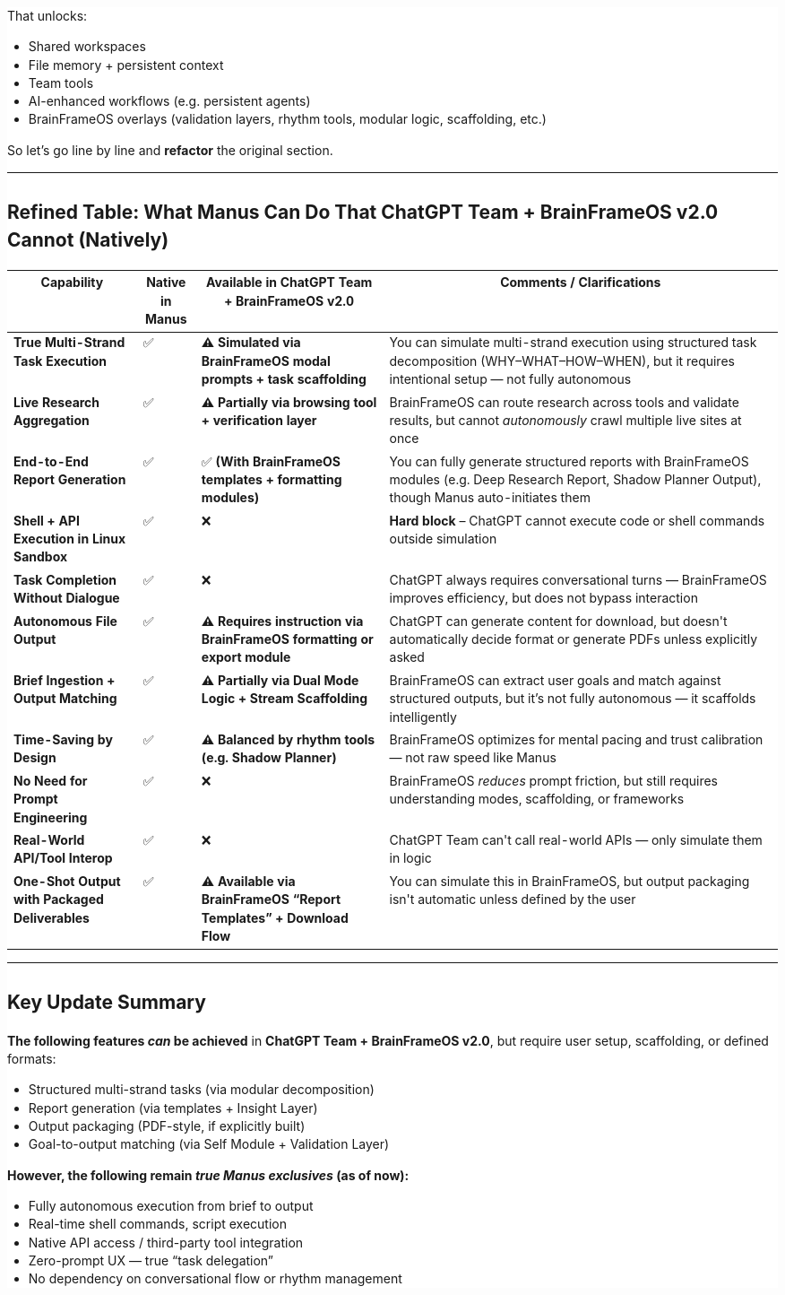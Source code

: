 That unlocks:

*   Shared workspaces
*   File memory + persistent context
*   Team tools
*   AI-enhanced workflows (e.g. persistent agents)
*   BrainFrameOS overlays (validation layers, rhythm tools, modular logic, scaffolding, etc.)

So let’s go line by line and **refactor** the original section.

* * *

**Refined Table: What Manus Can Do That ChatGPT Team + BrainFrameOS v2.0 Cannot (Natively)**
--------------------------------------------------------------------------------------------

| Capability | Native in **Manus** | Available in **ChatGPT Team + BrainFrameOS v2.0** | Comments / Clarifications |
| --- | --- | --- | --- |
| **True Multi-Strand Task Execution** | ✅ | **⚠️ Simulated via BrainFrameOS modal prompts + task scaffolding** | You can simulate multi-strand execution using structured task decomposition (WHY–WHAT–HOW–WHEN), but it requires intentional setup — not fully autonomous |
| **Live Research Aggregation** | ✅ | **⚠️ Partially via browsing tool + verification layer** | BrainFrameOS can route research across tools and validate results, but cannot _autonomously_ crawl multiple live sites at once |
| **End-to-End Report Generation** | ✅ | ✅ **(With BrainFrameOS templates + formatting modules)** | You can fully generate structured reports with BrainFrameOS modules (e.g. Deep Research Report, Shadow Planner Output), though Manus auto-initiates them |
| **Shell + API Execution in Linux Sandbox** | ✅ | ❌ | **Hard block** – ChatGPT cannot execute code or shell commands outside simulation |
| **Task Completion Without Dialogue** | ✅ | ❌ | ChatGPT always requires conversational turns — BrainFrameOS improves efficiency, but does not bypass interaction |
| **Autonomous File Output** | ✅ | **⚠️ Requires instruction via BrainFrameOS formatting or export module** | ChatGPT can generate content for download, but doesn't automatically decide format or generate PDFs unless explicitly asked |
| **Brief Ingestion + Output Matching** | ✅ | **⚠️ Partially via Dual Mode Logic + Stream Scaffolding** | BrainFrameOS can extract user goals and match against structured outputs, but it’s not fully autonomous — it scaffolds intelligently |
| **Time-Saving by Design** | ✅ | **⚠️ Balanced by rhythm tools (e.g. Shadow Planner)** | BrainFrameOS optimizes for mental pacing and trust calibration — not raw speed like Manus |
| **No Need for Prompt Engineering** | ✅ | ❌ | BrainFrameOS _reduces_ prompt friction, but still requires understanding modes, scaffolding, or frameworks |
| **Real-World API/Tool Interop** | ✅ | ❌ | ChatGPT Team can't call real-world APIs — only simulate them in logic |
| **One-Shot Output with Packaged Deliverables** | ✅ | ⚠️ **Available via BrainFrameOS “Report Templates” + Download Flow** | You can simulate this in BrainFrameOS, but output packaging isn't automatic unless defined by the user |

* * *

**Key Update Summary**
----------------------

**The following features _can_ be achieved** in **ChatGPT Team + BrainFrameOS v2.0**, but require user setup, scaffolding, or defined formats:

*   Structured multi-strand tasks (via modular decomposition)
*   Report generation (via templates + Insight Layer)
*   Output packaging (PDF-style, if explicitly built)
*   Goal-to-output matching (via Self Module + Validation Layer)

**However, the following remain _true Manus exclusives_ (as of now):**

*   Fully autonomous execution from brief to output
*   Real-time shell commands, script execution
*   Native API access / third-party tool integration
*   Zero-prompt UX — true “task delegation”
*   No dependency on conversational flow or rhythm management
